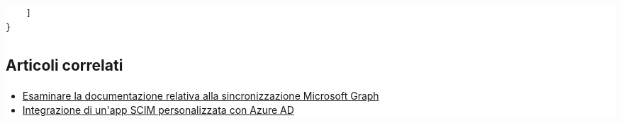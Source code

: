 ```http
    ]
}

```
## <a name="related-articles"></a>Articoli correlati

- [Esaminare la documentazione relativa alla sincronizzazione Microsoft Graph](https://docs.microsoft.com/graph/api/resources/synchronization-overview?view=graph-rest-beta)
- [Integrazione di un'app SCIM personalizzata con Azure AD](use-scim-to-provision-users-and-groups.md)
